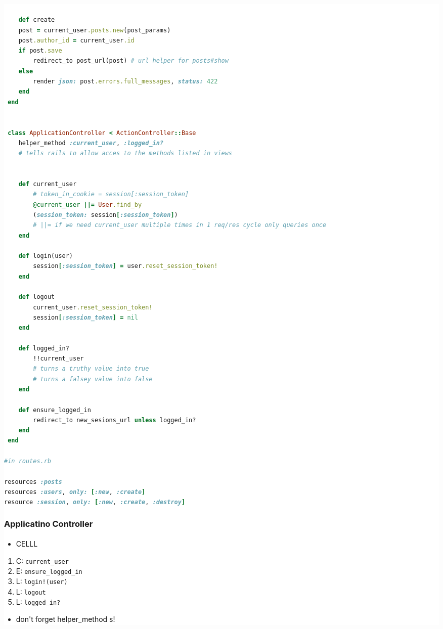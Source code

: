 ```Ruby

    def create
    post = current_user.posts.new(post_params)
    post.author_id = current_user.id
    if post.save
        redirect_to post_url(post) # url helper for posts#show
    else
        render json: post.errors.full_messages, status: 422
    end
 end


 class ApplicationController < ActionController::Base
    helper_method :current_user, :logged_in?
    # tells rails to allow acces to the methods listed in views


    def current_user
        # token_in_cookie = session[:session_token]
        @current_user ||= User.find_by
        (session_token: session[:session_token])
        # ||= if we need current_user multiple times in 1 req/res cycle only queries once
    end

    def login(user)
        session[:session_token] = user.reset_session_token!
    end

    def logout
        current_user.reset_session_token!
        session[:session_token] = nil
    end

    def logged_in?
        !!current_user
        # turns a truthy value into true
        # turns a falsey value into false
    end

    def ensure_logged_in
        redirect_to new_sesions_url unless logged_in?
    end
 end

#in routes.rb

resources :posts
resources :users, only: [:new, :create]
resource :session, only: [:new, :create, :destroy]

```
### Applicatino Controller
- CELLL
1. C: `current_user`
2. E: `ensure_logged_in`
3. L: `login!(user)`
4. L: `logout`
5. L: `logged_in?`
- don't forget helper_method s!
